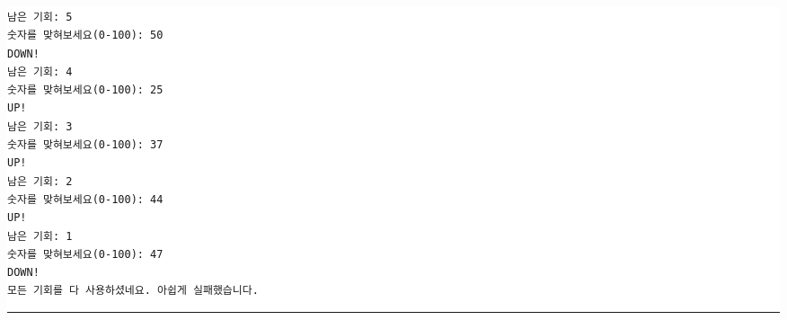     남은 기회: 5
    숫자를 맞혀보세요(0-100): 50
    DOWN!
    남은 기회: 4
    숫자를 맞혀보세요(0-100): 25
    UP!
    남은 기회: 3
    숫자를 맞혀보세요(0-100): 37
    UP!
    남은 기회: 2
    숫자를 맞혀보세요(0-100): 44
    UP!
    남은 기회: 1
    숫자를 맞혀보세요(0-100): 47
    DOWN!
    모든 기회를 다 사용하셨네요. 아쉽게 실패했습니다.


---
